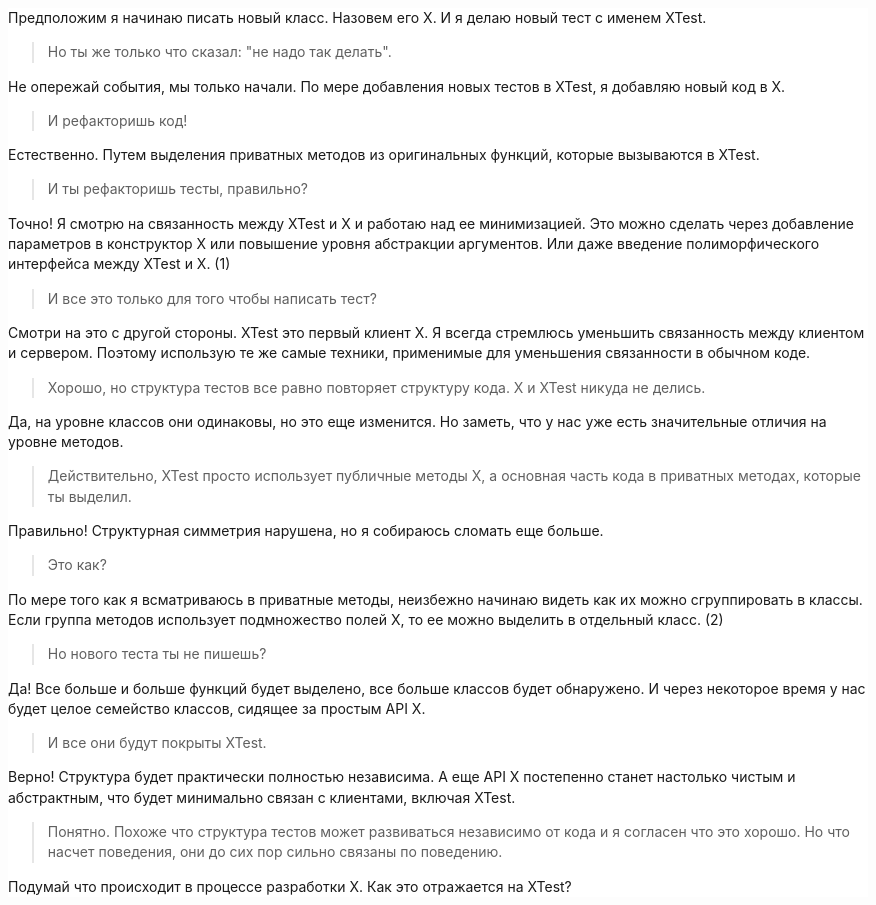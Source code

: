 Предположим я начинаю писать новый класс. Назовем его X. И я делаю новый тест
с именем XTest.

> Но ты же только что сказал: "не надо так делать".

Не опережай события, мы только начали. По мере добавления новых тестов в XTest,
я добавляю новый код в X.

> И рефакторишь код!

Естественно. Путем выделения приватных методов из оригинальных функций, которые
вызываются в XTest.

> И ты рефакторишь тесты, правильно?

Точно! Я смотрю на связанность между XTest и X и работаю над ее минимизацией.
Это можно сделать через добавление параметров в конструктор X или повышение
уровня абстракции аргументов. Или даже введение полиморфического интерфейса
между XTest и X. (1)

> И все это только для того чтобы написать тест?

Смотри на это с другой стороны. XTest это первый клиент X. Я всегда стремлюсь
уменьшить связанность между клиентом и сервером. Поэтому использую те же самые
техники, применимые для уменьшения связанности в обычном коде.

> Хорошо, но структура тестов все равно повторяет структуру кода. X и XTest
> никуда не делись.

Да, на уровне классов они одинаковы, но это еще изменится. Но заметь, что у
нас уже есть значительные отличия на уровне методов.

> Действительно, XTest просто использует публичные методы X, а основная часть
> кода в приватных методах, которые ты выделил.

Правильно! Структурная симметрия нарушена, но я собираюсь сломать еще больше.

> Это как?

По мере того как я всматриваюсь в приватные методы, неизбежно начинаю видеть
как их можно сгруппировать в классы. Если группа методов использует
подмножество полей X, то ее можно выделить в отдельный класс. (2)

> Но нового теста ты не пишешь?

Да! Все больше и больше функций будет выделено, все больше классов будет
обнаружено. И через некоторое время у нас будет целое семейство классов,
сидящее за простым API X.

> И все они будут покрыты XTest.

Верно! Структура будет практически полностью независима. А еще API X постепенно
станет настолько чистым и абстрактным, что будет минимально связан
с клиентами, включая XTest.

> Понятно. Похоже что структура тестов может развиваться независимо от
> кода и я согласен что это хорошо. Но что насчет поведения, они до сих
> пор сильно связаны по поведению.

Подумай что происходит в процессе разработки X. Как это отражается на XTest? 
